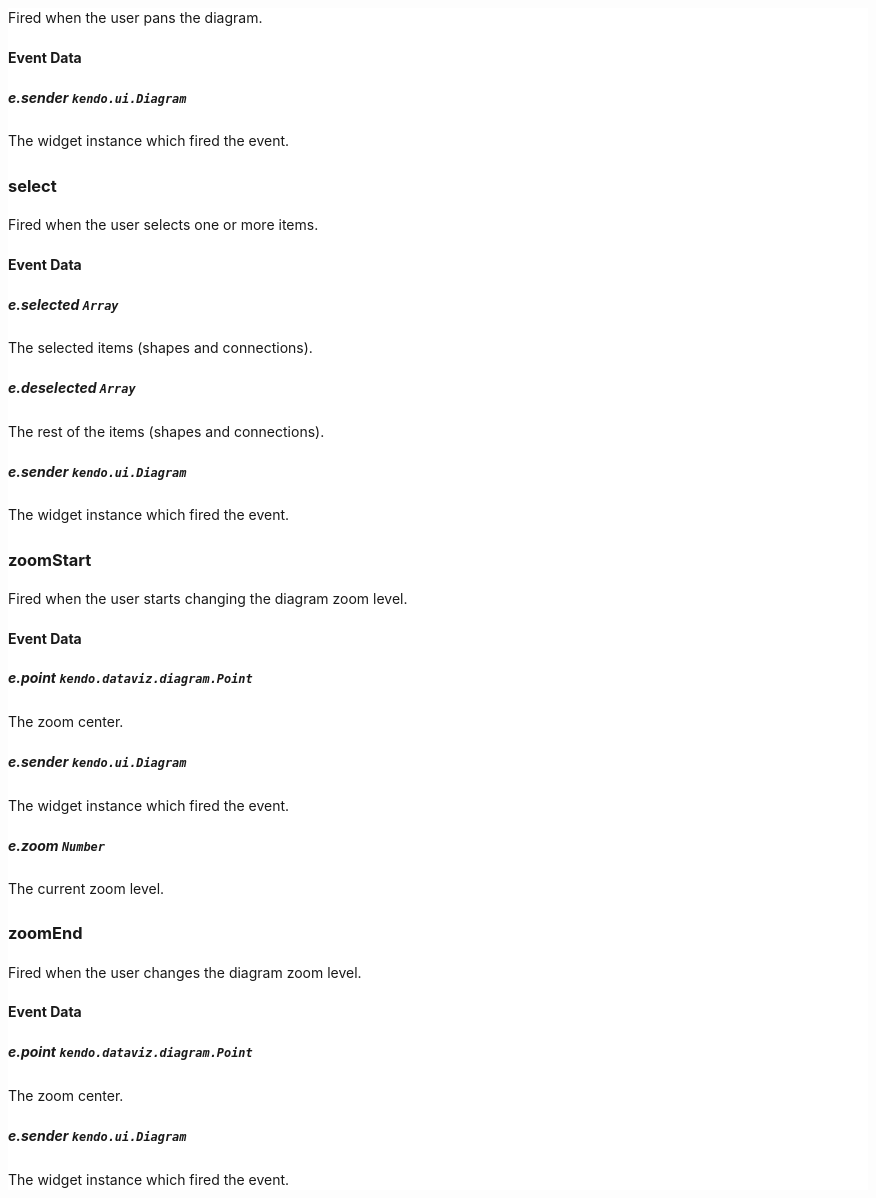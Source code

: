 Fired when the user pans the diagram.

#### Event Data

##### e.sender `kendo.ui.Diagram`

The widget instance which fired the event.

### select

Fired when the user selects one or more items.

#### Event Data

##### e.selected `Array`

The selected items (shapes and connections).

##### e.deselected `Array`

The rest of the items (shapes and connections).

##### e.sender `kendo.ui.Diagram`

The widget instance which fired the event.

### zoomStart

Fired when the user starts changing the diagram zoom level.

#### Event Data

##### e.point `kendo.dataviz.diagram.Point`

The zoom center.

##### e.sender `kendo.ui.Diagram`

The widget instance which fired the event.

##### e.zoom `Number`

The current zoom level.

### zoomEnd

Fired when the user changes the diagram zoom level.

#### Event Data

##### e.point `kendo.dataviz.diagram.Point`

The zoom center.

##### e.sender `kendo.ui.Diagram`

The widget instance which fired the event.
